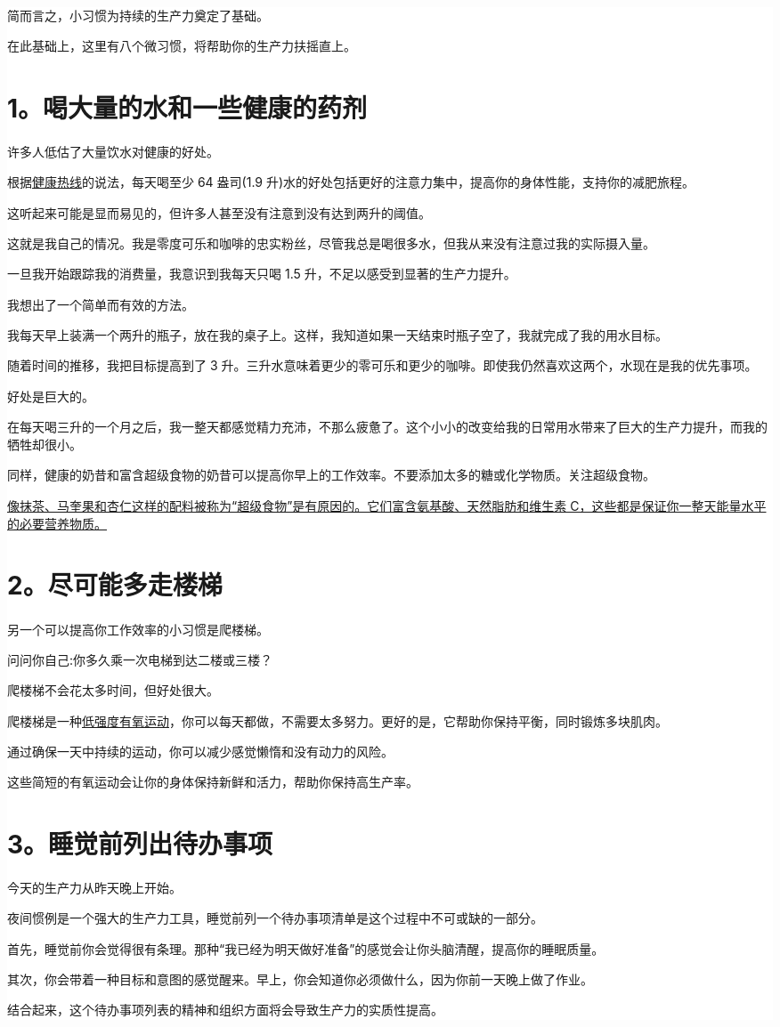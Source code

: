 简而言之，小习惯为持续的生产力奠定了基础。

在此基础上，这里有八个微习惯，将帮助你的生产力扶摇直上。

# **1。喝大量的水和一些健康的药剂**

许多人低估了大量饮水对健康的好处。

根据[健康热线](https://www.healthline.com/nutrition/7-health-benefits-of-water#7.-Can-aid-weight-loss)的说法，每天喝至少 64 盎司(1.9 升)水的好处包括更好的注意力集中，提高你的身体性能，支持你的减肥旅程。

这听起来可能是显而易见的，但许多人甚至没有注意到没有达到两升的阈值。

这就是我自己的情况。我是零度可乐和咖啡的忠实粉丝，尽管我总是喝很多水，但我从来没有注意过我的实际摄入量。

一旦我开始跟踪我的消费量，我意识到我每天只喝 1.5 升，不足以感受到显著的生产力提升。

我想出了一个简单而有效的方法。

我每天早上装满一个两升的瓶子，放在我的桌子上。这样，我知道如果一天结束时瓶子空了，我就完成了我的用水目标。

随着时间的推移，我把目标提高到了 3 升。三升水意味着更少的零可乐和更少的咖啡。即使我仍然喜欢这两个，水现在是我的优先事项。

好处是巨大的。

在每天喝三升的一个月之后，我一整天都感觉精力充沛，不那么疲惫了。这个小小的改变给我的日常用水带来了巨大的生产力提升，而我的牺牲却很小。

同样，健康的奶昔和富含超级食物的奶昔可以提高你早上的工作效率。不要添加太多的糖或化学物质。关注超级食物。

[像抹茶、马奎果和杏仁这样的配料被称为“超级食物”是有原因的。它们富含氨基酸、天然脂肪和维生素 C，这些都是保证你一整天能量水平的必要营养物质。](https://www.craftsmoothie.co.nz/blog/top-10-superfoods-for-smoothies-and-why-theyre-super)

# **2。尽可能多走楼梯**

另一个可以提高你工作效率的小习惯是爬楼梯。

问问你自己:你多久乘一次电梯到达二楼或三楼？

爬楼梯不会花太多时间，但好处很大。

爬楼梯是一种[低强度有氧运动](https://health.usnews.com/wellness/fitness/the-health-benefits-of-stair-climbing-exercise)，你可以每天都做，不需要太多努力。更好的是，它帮助你保持平衡，同时锻炼多块肌肉。

通过确保一天中持续的运动，你可以减少感觉懒惰和没有动力的风险。

这些简短的有氧运动会让你的身体保持新鲜和活力，帮助你保持高生产率。

# **3。睡觉前列出待办事项**

今天的生产力从昨天晚上开始。

夜间惯例是一个强大的生产力工具，睡觉前列一个待办事项清单是这个过程中不可或缺的一部分。

首先，睡觉前你会觉得很有条理。那种“我已经为明天做好准备”的感觉会让你头脑清醒，提高你的睡眠质量。

其次，你会带着一种目标和意图的感觉醒来。早上，你会知道你必须做什么，因为你前一天晚上做了作业。

结合起来，这个待办事项列表的精神和组织方面将会导致生产力的实质性提高。
